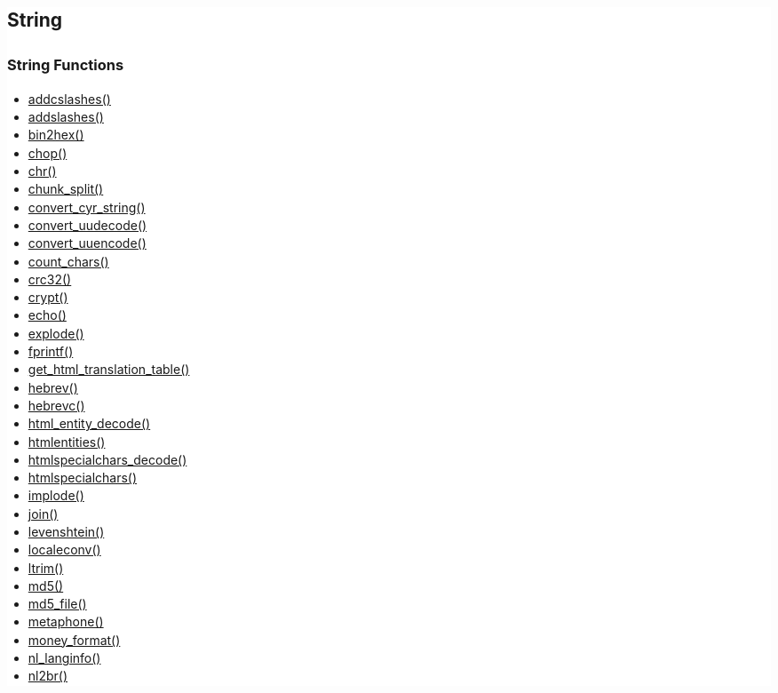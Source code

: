 ## String

### String Functions

-   [addcslashes()](http://php.net/manual/en/function.addcslashes.php "Returns a string with backslashes in front of the specified characters")
-   [addslashes()](http://php.net/manual/en/function.addslashes.php "Returns a string with backslashes in front of predefined characters")
-   [bin2hex()](http://php.net/manual/en/function.bin2hex.php "Converts a string of ASCII characters to hexadecimal values")
-   [chop()](http://php.net/manual/en/function.rtrim.php "Alias of rtrim()")
-   [chr()](http://php.net/manual/en/function.chr.php "Returns a character from a specified ASCII value")
-   [chunk\_split()](http://php.net/manual/en/function.chunk-split.php "Splits a string into a series of smaller parts")
-   [convert\_cyr\_string()](http://php.net/manual/en/function.convert-cyr-string.php "Converts a string from one Cyrillic character-set to another")
-   [convert\_uudecode()](http://php.net/manual/en/function.convert-uudecode.php "Decodes a uuencoded string")
-   [convert\_uuencode()](http://php.net/manual/en/function.convert-uuencode.php "Encodes a string using the uuencode algorithm")
-   [count\_chars()](http://php.net/manual/en/function.count-chars.php "Returns how many times an ASCII character occurs within a string and returns the information")
-   [crc32()](http://php.net/manual/en/function.crc32.php "Calculates a 32-bit CRC for a string")
-   [crypt()](http://php.net/manual/en/function.crypt.php "One-way string encryption (hashing)")
-   [echo()](http://php.net/manual/en/function.echo.php "Outputs strings")
-   [explode()](http://php.net/manual/en/function.explode.php "Breaks a string into an array")
-   [fprintf()](http://php.net/manual/en/function.fprintf.php "Writes a formatted string to a specified output stream")
-   [get\_html\_translation\_table()](http://php.net/manual/en/function.htmlspecialchars.php "Returns the translation table used by htmlspecialchars() and htmlentities()")
-   [hebrev()](http://php.net/manual/en/function.hebrev.php "Converts Hebrew text to visual text")
-   [hebrevc()](http://php.net/manual/en/function.hebrevc.php "Converts Hebrew text to visual text and new lines (\n) into <br />")
-   [html\_entity\_decode()](http://php.net/manual/en/function.html-entity-decode.php "Converts HTML entities to characters")
-   [htmlentities()](http://php.net/manual/en/function.htmlentities.php "Converts characters to HTML entities")
-   [htmlspecialchars\_decode()](http://php.net/manual/en/function.htmlspecialchars-decode.php "Converts some predefined HTML entities to characters")
-   [htmlspecialchars()](http://php.net/manual/en/function.htmlspecialchars.php "Converts some predefined characters to HTML entities")
-   [implode()](http://php.net/manual/en/function.implode.php "Returns a string from the elements of an array")
-   [join()](http://php.net/manual/en/function.join.php "Alias of implode()")
-   [levenshtein()](http://php.net/manual/en/function.levenshtein.php "Returns the Levenshtein distance between two strings")
-   [localeconv()](http://php.net/manual/en/function.localeconv.php "Returns locale numeric and monetary formatting information")
-   [ltrim()](http://php.net/manual/en/function.ltrim.php "Strips whitespace from the left side of a string")
-   [md5()](http://php.net/manual/en/function.md5.php "Calculates the MD5 hash of a string")
-   [md5\_file()](http://php.net/manual/en/function.md5-file.php "Calculates the MD5 hash of a file")
-   [metaphone()](http://php.net/manual/en/function.metaphone.php "Calculates the metaphone key of a string")
-   [money\_format()](http://php.net/manual/en/function.money-format.php "Returns a string formatted as a currency string")
-   [nl\_langinfo()](http://php.net/manual/en/function.nl-langinfo.php "Returns specific local information")
-   [nl2br()](http://php.net/manual/en/function.nl2br.php "Inserts HTML line breaks in front of each newline in a string")
